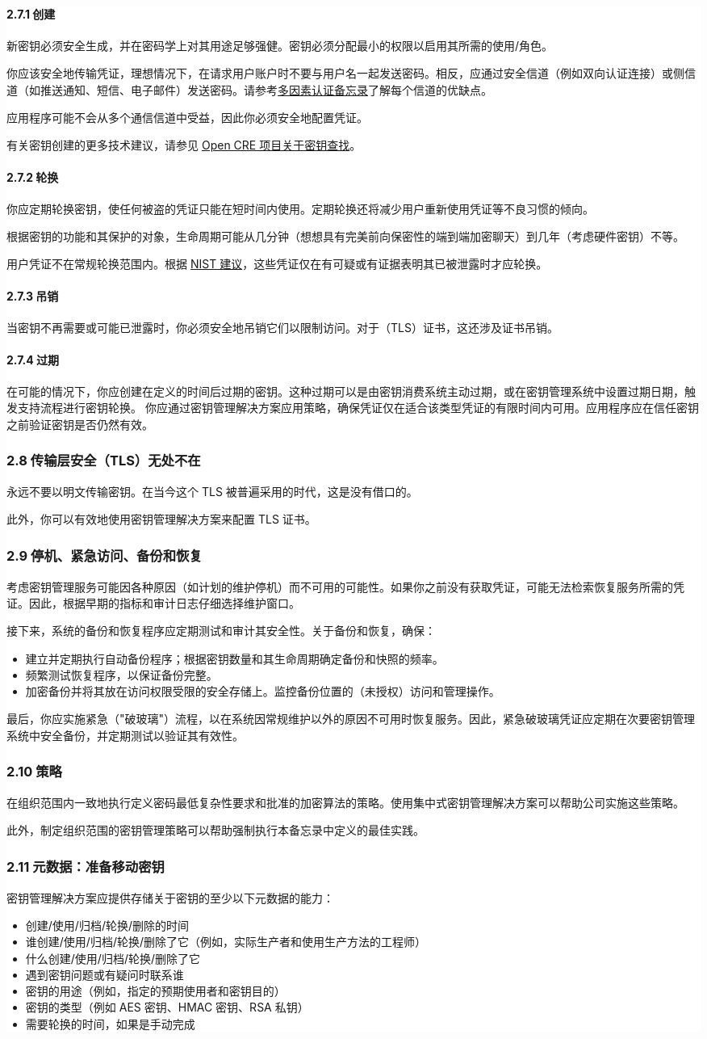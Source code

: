#### 2.7.1 创建

新密钥必须安全生成，并在密码学上对其用途足够强健。密钥必须分配最小的权限以启用其所需的使用/角色。

你应该安全地传输凭证，理想情况下，在请求用户账户时不要与用户名一起发送密码。相反，应通过安全信道（例如双向认证连接）或侧信道（如推送通知、短信、电子邮件）发送密码。请参考[多因素认证备忘录](https://cheatsheetseries.owasp.org/cheatsheets/Multifactor_Authentication_Cheat_Sheet)了解每个信道的优缺点。

应用程序可能不会从多个通信信道中受益，因此你必须安全地配置凭证。

有关密钥创建的更多技术建议，请参见 [Open CRE 项目关于密钥查找](https://www.opencre.org/cre/223-780)。

#### 2.7.2 轮换

你应定期轮换密钥，使任何被盗的凭证只能在短时间内使用。定期轮换还将减少用户重新使用凭证等不良习惯的倾向。

根据密钥的功能和其保护的对象，生命周期可能从几分钟（想想具有完美前向保密性的端到端加密聊天）到几年（考虑硬件密钥）不等。

用户凭证不在常规轮换范围内。根据 [NIST 建议](https://pages.nist.gov/800-63-FAQ/#q-b05)，这些凭证仅在有可疑或有证据表明其已被泄露时才应轮换。

#### 2.7.3 吊销

当密钥不再需要或可能已泄露时，你必须安全地吊销它们以限制访问。对于（TLS）证书，这还涉及证书吊销。

#### 2.7.4 过期

在可能的情况下，你应创建在定义的时间后过期的密钥。这种过期可以是由密钥消费系统主动过期，或在密钥管理系统中设置过期日期，触发支持流程进行密钥轮换。
你应通过密钥管理解决方案应用策略，确保凭证仅在适合该类型凭证的有限时间内可用。应用程序应在信任密钥之前验证密钥是否仍然有效。

### 2.8 传输层安全（TLS）无处不在

永远不要以明文传输密钥。在当今这个 TLS 被普遍采用的时代，这是没有借口的。

此外，你可以有效地使用密钥管理解决方案来配置 TLS 证书。

### 2.9 停机、紧急访问、备份和恢复

考虑密钥管理服务可能因各种原因（如计划的维护停机）而不可用的可能性。如果你之前没有获取凭证，可能无法检索恢复服务所需的凭证。因此，根据早期的指标和审计日志仔细选择维护窗口。

接下来，系统的备份和恢复程序应定期测试和审计其安全性。关于备份和恢复，确保：

- 建立并定期执行自动备份程序；根据密钥数量和其生命周期确定备份和快照的频率。
- 频繁测试恢复程序，以保证备份完整。
- 加密备份并将其放在访问权限受限的安全存储上。监控备份位置的（未授权）访问和管理操作。

最后，你应实施紧急（"破玻璃"）流程，以在系统因常规维护以外的原因不可用时恢复服务。因此，紧急破玻璃凭证应定期在次要密钥管理系统中安全备份，并定期测试以验证其有效性。

### 2.10 策略

在组织范围内一致地执行定义密码最低复杂性要求和批准的加密算法的策略。使用集中式密钥管理解决方案可以帮助公司实施这些策略。

此外，制定组织范围的密钥管理策略可以帮助强制执行本备忘录中定义的最佳实践。

### 2.11 元数据：准备移动密钥

密钥管理解决方案应提供存储关于密钥的至少以下元数据的能力：

- 创建/使用/归档/轮换/删除的时间
- 谁创建/使用/归档/轮换/删除了它（例如，实际生产者和使用生产方法的工程师）
- 什么创建/使用/归档/轮换/删除了它
- 遇到密钥问题或有疑问时联系谁
- 密钥的用途（例如，指定的预期使用者和密钥目的）
- 密钥的类型（例如 AES 密钥、HMAC 密钥、RSA 私钥）
- 需要轮换的时间，如果是手动完成
